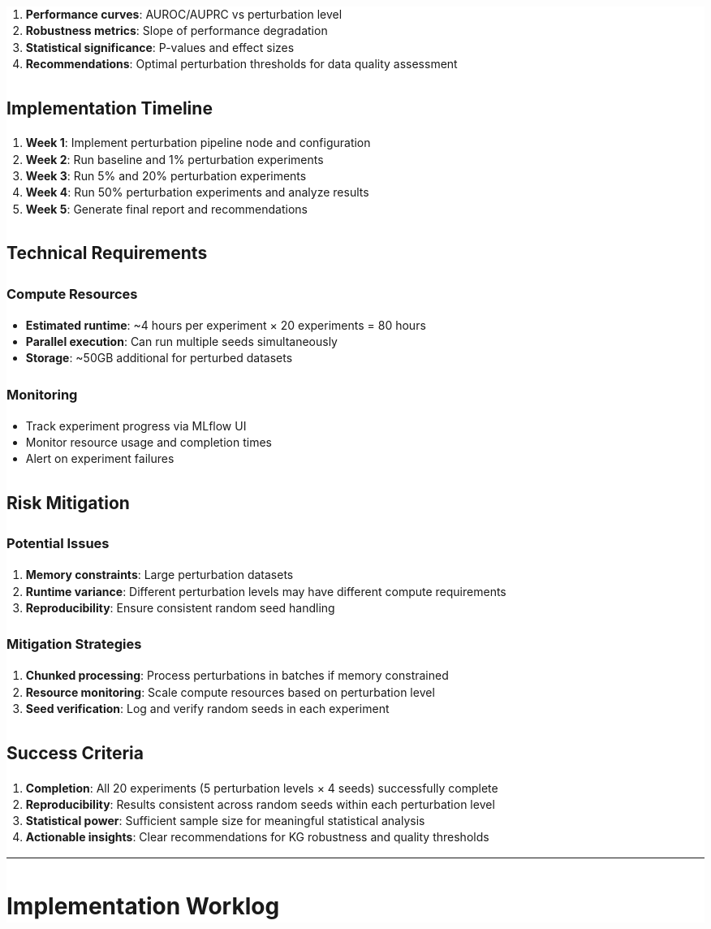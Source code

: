 1. **Performance curves**: AUROC/AUPRC vs perturbation level
2. **Robustness metrics**: Slope of performance degradation
3. **Statistical significance**: P-values and effect sizes
4. **Recommendations**: Optimal perturbation thresholds for data quality assessment

## Implementation Timeline

1. **Week 1**: Implement perturbation pipeline node and configuration
2. **Week 2**: Run baseline and 1% perturbation experiments
3. **Week 3**: Run 5% and 20% perturbation experiments
4. **Week 4**: Run 50% perturbation experiments and analyze results
5. **Week 5**: Generate final report and recommendations

## Technical Requirements

### Compute Resources

- **Estimated runtime**: ~4 hours per experiment × 20 experiments = 80 hours
- **Parallel execution**: Can run multiple seeds simultaneously
- **Storage**: ~50GB additional for perturbed datasets

### Monitoring

- Track experiment progress via MLflow UI
- Monitor resource usage and completion times
- Alert on experiment failures

## Risk Mitigation

### Potential Issues

1. **Memory constraints**: Large perturbation datasets
2. **Runtime variance**: Different perturbation levels may have different compute requirements
3. **Reproducibility**: Ensure consistent random seed handling

### Mitigation Strategies

1. **Chunked processing**: Process perturbations in batches if memory constrained
2. **Resource monitoring**: Scale compute resources based on perturbation level
3. **Seed verification**: Log and verify random seeds in each experiment

## Success Criteria

1. **Completion**: All 20 experiments (5 perturbation levels × 4 seeds) successfully complete
2. **Reproducibility**: Results consistent across random seeds within each perturbation level
3. **Statistical power**: Sufficient sample size for meaningful statistical analysis
4. **Actionable insights**: Clear recommendations for KG robustness and quality thresholds

---

# Implementation Worklog
